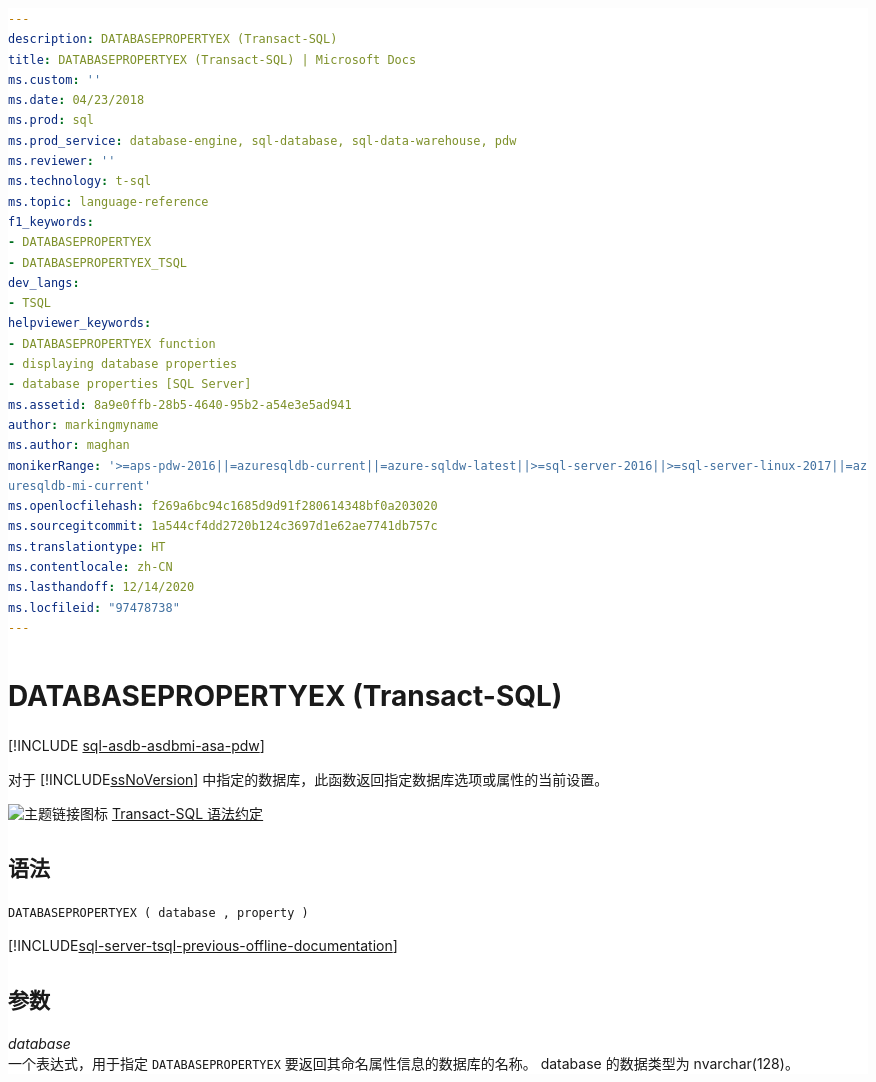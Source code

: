 ```yaml
---
description: DATABASEPROPERTYEX (Transact-SQL)
title: DATABASEPROPERTYEX (Transact-SQL) | Microsoft Docs
ms.custom: ''
ms.date: 04/23/2018
ms.prod: sql
ms.prod_service: database-engine, sql-database, sql-data-warehouse, pdw
ms.reviewer: ''
ms.technology: t-sql
ms.topic: language-reference
f1_keywords:
- DATABASEPROPERTYEX
- DATABASEPROPERTYEX_TSQL
dev_langs:
- TSQL
helpviewer_keywords:
- DATABASEPROPERTYEX function
- displaying database properties
- database properties [SQL Server]
ms.assetid: 8a9e0ffb-28b5-4640-95b2-a54e3e5ad941
author: markingmyname
ms.author: maghan
monikerRange: '>=aps-pdw-2016||=azuresqldb-current||=azure-sqldw-latest||>=sql-server-2016||>=sql-server-linux-2017||=azuresqldb-mi-current'
ms.openlocfilehash: f269a6bc94c1685d9d91f280614348bf0a203020
ms.sourcegitcommit: 1a544cf4dd2720b124c3697d1e62ae7741db757c
ms.translationtype: HT
ms.contentlocale: zh-CN
ms.lasthandoff: 12/14/2020
ms.locfileid: "97478738"
---
```

# <a name="databasepropertyex-transact-sql"></a>DATABASEPROPERTYEX (Transact-SQL)
[!INCLUDE [sql-asdb-asdbmi-asa-pdw](../../includes/applies-to-version/sql-asdb-asdbmi-asa-pdw.md)]

对于 [!INCLUDE[ssNoVersion](../../includes/ssnoversion-md.md)] 中指定的数据库，此函数返回指定数据库选项或属性的当前设置。
  
![主题链接图标](../../database-engine/configure-windows/media/topic-link.gif "“主题链接”图标") [Transact-SQL 语法约定](../../t-sql/language-elements/transact-sql-syntax-conventions-transact-sql.md)
  
## <a name="syntax"></a>语法  
  
```syntaxsql
DATABASEPROPERTYEX ( database , property )  
```  
  
[!INCLUDE[sql-server-tsql-previous-offline-documentation](../../includes/sql-server-tsql-previous-offline-documentation.md)]

## <a name="arguments"></a>参数
*database*  
一个表达式，用于指定 `DATABASEPROPERTYEX` 要返回其命名属性信息的数据库的名称。 database 的数据类型为 nvarchar(128)。  
